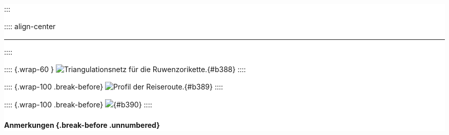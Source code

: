 :::

:::: align-center
****
::::

:::: {.wrap-60  }
![Triangulationsnetz für die Ruwenzorikette.](Der_Ruwenzori_388.jpg ""){#b388}
::::

:::: {.wrap-100  .break-before}
![Profil der Reiseroute.](Der_Ruwenzori_389.jpg ""){#b389}
::::

:::: {.wrap-100  .break-before}
![](Der_Ruwenzori_390.jpg ""){#b390}
::::


#### **Anmerkungen** {.break-before .unnumbered}

[^1100]: [*Claudius Ptolemaios*: vergleiche [Claudius Ptolemäus](https://de.wikipedia.org/wiki/Claudius_Ptolem%C3%A4us)]{.footnote}

[^1101]: [*Cooley*: vergleiche [William Desborough Cooley](https://en.wikipedia.org/wiki/William_Desborough_Cooley)]{.footnote}

[^1102]: [*Mondgebirge*: vergleiche [Mountains of the Moon (Africa)](https://en.wikipedia.org/wiki/Mountains_of_the_Moon_(Africa))]{.footnote}

[^1103]: [*Heinrich Kiepert*: vergleiche [Heinrich Kiepert](https://de.wikipedia.org/wiki/Heinrich_Kiepert)]{.footnote}

[^1104]: [*Alfred Kirchhoff*: vergleiche [Alfred Kirchhoff](https://de.wikipedia.org/wiki/Alfred_Kirchhoff)]{.footnote}

[^1105]: [*Masudi*: vergleiche [al-Masʿūdī](https://de.wikipedia.org/wiki/Al-Mas%CA%BF%C5%ABd%C4%AB)]{.footnote}

[^1106]: [*Vivien de Saint-Martin*: vergleiche [Louis Vivien de Saint-Martin](https://de.wikipedia.org/wiki/Louis_Vivien_de_Saint-Martin)]{.footnote}

[^1107]: [*Marinos von Tyrus*: vergleiche [Marinos von Tyros](https://de.wikipedia.org/wiki/Marinos_von_Tyros)]{.footnote}

[^1108]: [*Kap Guardafui*: vergleiche [Kap Guardafui](https://de.wikipedia.org/wiki/Kap_Guardafui)]{.footnote}

[^1109]: [*Bagamoyo*: vergleiche [Bagamoyo](https://de.wikipedia.org/wiki/Bagamoyo)]{.footnote}

[^1110]: [*Justus Perthes*: vergleiche [Justus Perthes](https://de.wikipedia.org/wiki/Justus_Perthes)]{.footnote}

